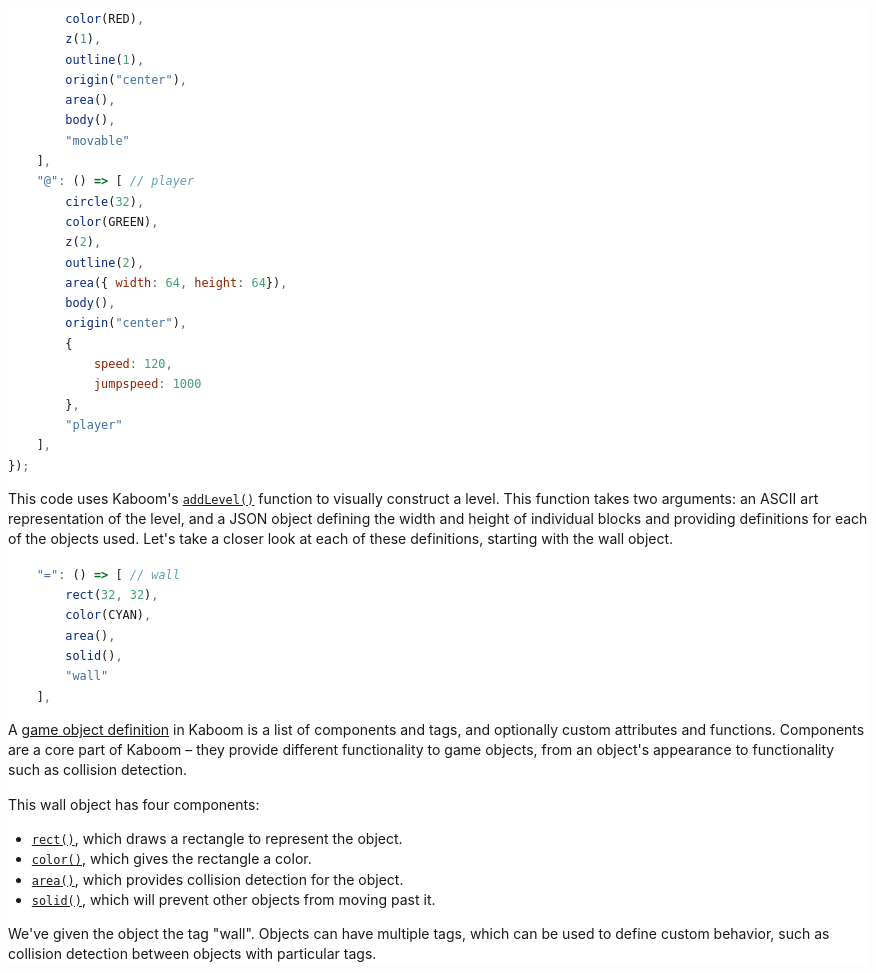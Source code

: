 ```javascript
        color(RED),
        z(1),
        outline(1),
        origin("center"),
        area(),
        body(),
        "movable"
    ],
    "@": () => [ // player
        circle(32),
        color(GREEN),
        z(2),
        outline(2),
        area({ width: 64, height: 64}),
        body(),
        origin("center"),
        {
            speed: 120,
            jumpspeed: 1000
        },
        "player"
    ],
});
```

This code uses Kaboom's [`addLevel()`](https://kaboomjs.com/#addLevel) function to visually construct a level. This function takes two arguments: an ASCII art representation of the level, and a JSON object defining the width and height of individual blocks and providing definitions for each of the objects used. Let's take a closer look at each of these definitions, starting with the wall object.

```javascript
    "=": () => [ // wall
        rect(32, 32),
        color(CYAN),
        area(),
        solid(),
        "wall"
    ],
```

A [game object definition](https://kaboomjs.com/#add) in Kaboom is a list of components and tags, and optionally custom attributes and functions. Components are a core part of Kaboom – they provide different functionality to game objects, from an object's appearance to functionality such as collision detection.

This wall object has four components:

* [`rect()`](https://kaboomjs.com/#rect), which draws a rectangle to represent the object.
* [`color()`](https://kaboomjs.com/#color), which gives the rectangle a color.
* [`area()`](https://kaboomjs.com/#area), which provides collision detection for the object.
* [`solid()`](https://kaboomjs.com/#solid), which will prevent other objects from moving past it.

We've given the object the tag "wall". Objects can have multiple tags, which can be used to define custom behavior, such as collision detection between objects with particular tags.
